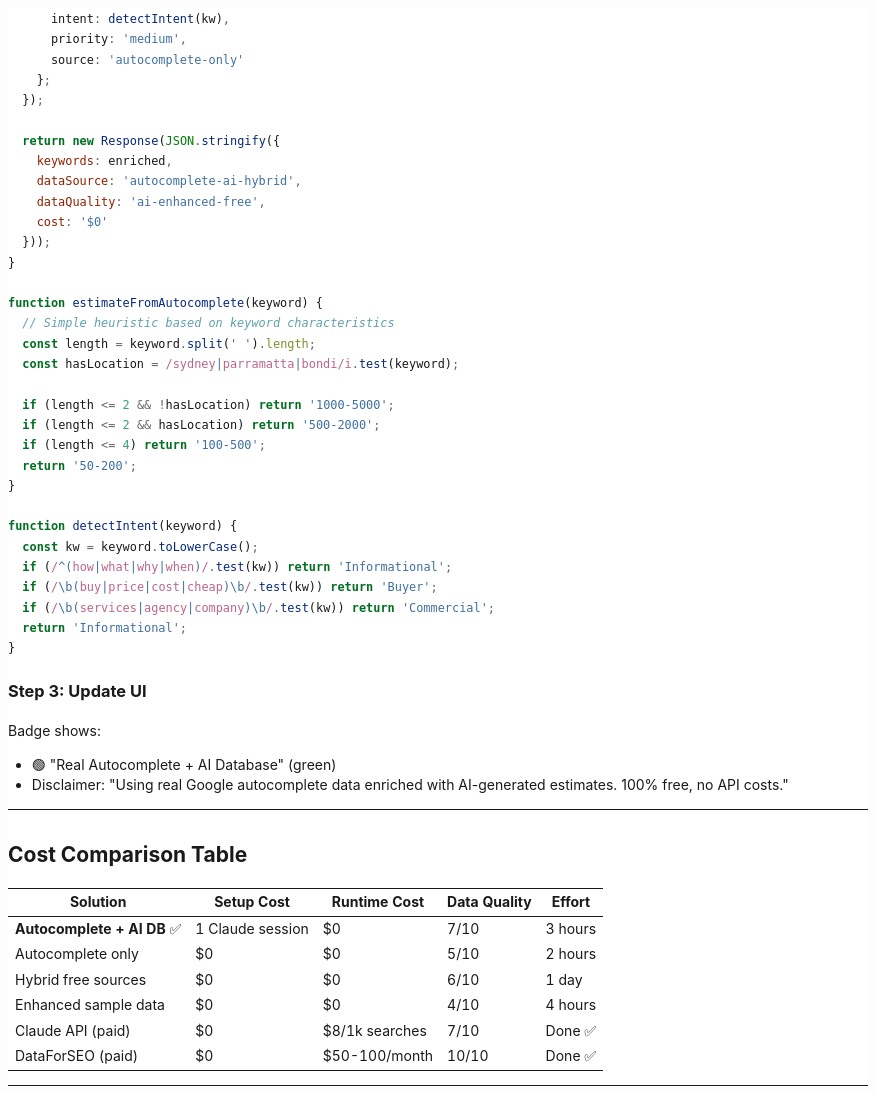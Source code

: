 ```javascript
      intent: detectIntent(kw),
      priority: 'medium',
      source: 'autocomplete-only'
    };
  });

  return new Response(JSON.stringify({
    keywords: enriched,
    dataSource: 'autocomplete-ai-hybrid',
    dataQuality: 'ai-enhanced-free',
    cost: '$0'
  }));
}

function estimateFromAutocomplete(keyword) {
  // Simple heuristic based on keyword characteristics
  const length = keyword.split(' ').length;
  const hasLocation = /sydney|parramatta|bondi/i.test(keyword);

  if (length <= 2 && !hasLocation) return '1000-5000';
  if (length <= 2 && hasLocation) return '500-2000';
  if (length <= 4) return '100-500';
  return '50-200';
}

function detectIntent(keyword) {
  const kw = keyword.toLowerCase();
  if (/^(how|what|why|when)/.test(kw)) return 'Informational';
  if (/\b(buy|price|cost|cheap)\b/.test(kw)) return 'Buyer';
  if (/\b(services|agency|company)\b/.test(kw)) return 'Commercial';
  return 'Informational';
}
```

### Step 3: Update UI

Badge shows:
- 🟢 "Real Autocomplete + AI Database" (green)
- Disclaimer: "Using real Google autocomplete data enriched with AI-generated estimates. 100% free, no API costs."

---

## Cost Comparison Table

| Solution | Setup Cost | Runtime Cost | Data Quality | Effort |
|----------|-----------|--------------|--------------|--------|
| **Autocomplete + AI DB** ✅ | 1 Claude session | $0 | 7/10 | 3 hours |
| Autocomplete only | $0 | $0 | 5/10 | 2 hours |
| Hybrid free sources | $0 | $0 | 6/10 | 1 day |
| Enhanced sample data | $0 | $0 | 4/10 | 4 hours |
| Claude API (paid) | $0 | $8/1k searches | 7/10 | Done ✅ |
| DataForSEO (paid) | $0 | $50-100/month | 10/10 | Done ✅ |

---